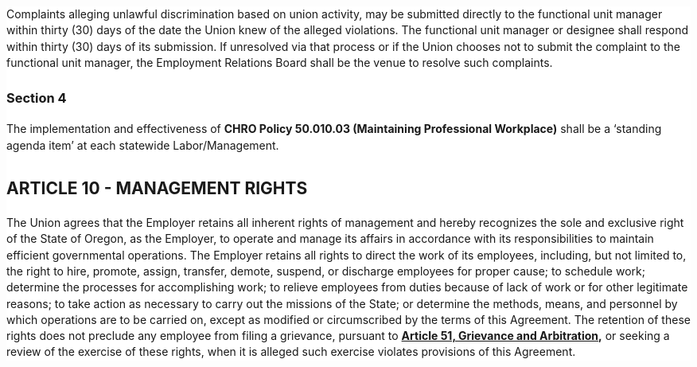Complaints alleging unlawful discrimination based on union activity, may be submitted directly to the functional unit manager within thirty \(30\) days of the date the Union knew of the alleged violations. The functional unit manager or designee shall respond within thirty \(30\) days of its submission. If unresolved via that process or if the Union chooses not to submit the complaint to the functional unit manager, the Employment Relations Board shall be the venue to resolve such complaints.

### Section 4

The implementation and effectiveness of **CHRO Policy 50.010.03 \(Maintaining Professional Workplace\)** shall be a ‘standing agenda item’ at each statewide Labor/Management.

## ARTICLE 10 - MANAGEMENT RIGHTS

The Union agrees that the Employer retains all inherent rights of management and hereby recognizes the sole and exclusive right of the State of Oregon, as the Employer, to operate and manage its affairs in accordance with its responsibilities to maintain efficient governmental operations. The Employer retains all rights to direct the work of its employees, including, but not limited to, the right to hire, promote, assign, transfer, demote, suspend, or discharge employees for proper cause; to schedule work; determine the processes for accomplishing work; to relieve employees from duties because of lack of work or for other legitimate reasons; to take action as necessary to carry out the missions of the State; or determine the methods, means, and personnel by which operations are to be carried on, except as modified or circumscribed by the terms of this Agreement. The retention of these rights does not preclude any employee from filing a grievance, pursuant to [**Article 51, Grievance and Arbitration**](afscme-article-51-56.md#article-51-grievance-and-arbitration)**,** or seeking a review of the exercise of these rights, when it is alleged such exercise violates provisions of this Agreement.

